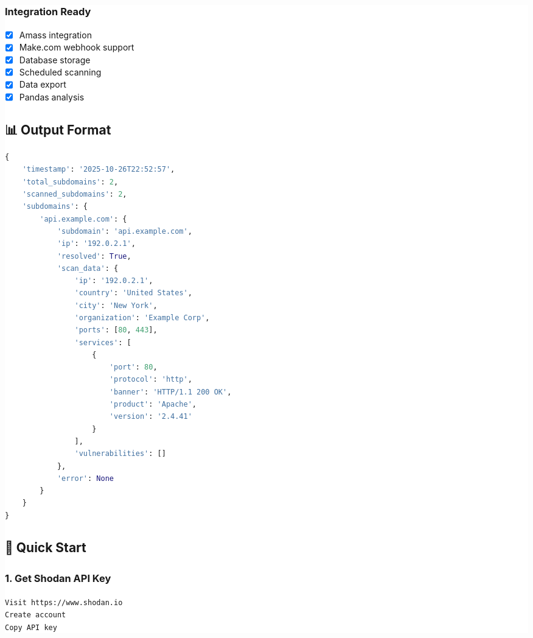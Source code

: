 ### Integration Ready
- [x] Amass integration
- [x] Make.com webhook support
- [x] Database storage
- [x] Scheduled scanning
- [x] Data export
- [x] Pandas analysis

## 📊 Output Format

```python
{
    'timestamp': '2025-10-26T22:52:57',
    'total_subdomains': 2,
    'scanned_subdomains': 2,
    'subdomains': {
        'api.example.com': {
            'subdomain': 'api.example.com',
            'ip': '192.0.2.1',
            'resolved': True,
            'scan_data': {
                'ip': '192.0.2.1',
                'country': 'United States',
                'city': 'New York',
                'organization': 'Example Corp',
                'ports': [80, 443],
                'services': [
                    {
                        'port': 80,
                        'protocol': 'http',
                        'banner': 'HTTP/1.1 200 OK',
                        'product': 'Apache',
                        'version': '2.4.41'
                    }
                ],
                'vulnerabilities': []
            },
            'error': None
        }
    }
}
```

## 🚀 Quick Start

### 1. Get Shodan API Key
```
Visit https://www.shodan.io
Create account
Copy API key
```

